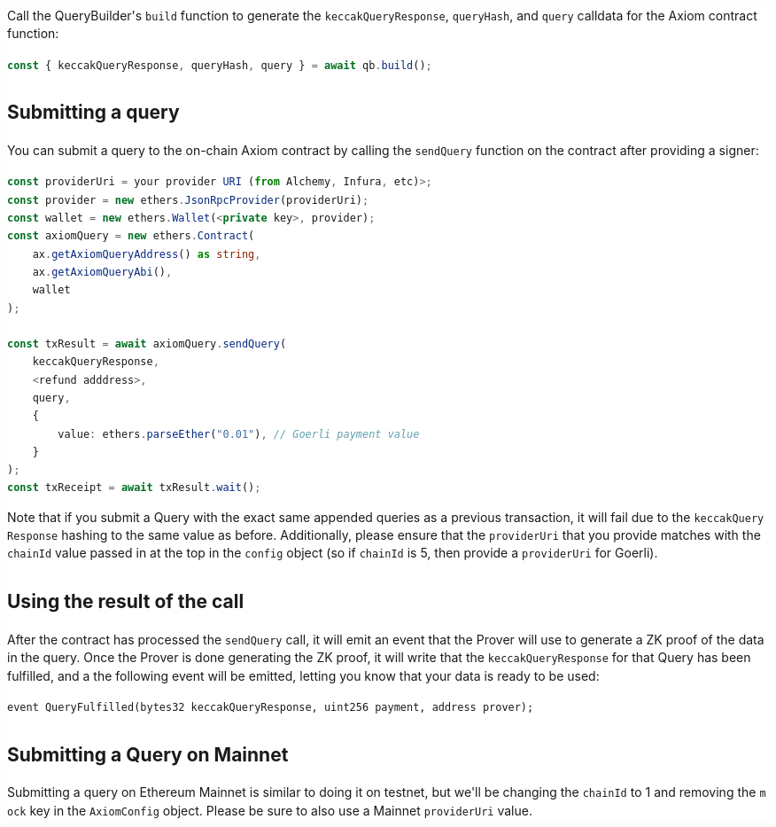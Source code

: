 Call the QueryBuilder's `build` function to generate the `keccakQueryResponse`, `queryHash`, and `query` calldata for the Axiom contract function:

```typescript
const { keccakQueryResponse, queryHash, query } = await qb.build();
```

## Submitting a query

You can submit a query to the on-chain Axiom contract by calling the `sendQuery` function on the contract after providing a signer:

```typescript
const providerUri = your provider URI (from Alchemy, Infura, etc)>;
const provider = new ethers.JsonRpcProvider(providerUri);
const wallet = new ethers.Wallet(<private key>, provider);
const axiomQuery = new ethers.Contract(
    ax.getAxiomQueryAddress() as string, 
    ax.getAxiomQueryAbi(), 
    wallet
);

const txResult = await axiomQuery.sendQuery(
    keccakQueryResponse,
    <refund adddress>,
    query,
    {
        value: ethers.parseEther("0.01"), // Goerli payment value
    }
);
const txReceipt = await txResult.wait();
```

Note that if you submit a Query with the exact same appended queries as a previous transaction, it will fail due to the `keccakQueryResponse` hashing to the same value as before. Additionally, please ensure that the `providerUri` that you provide matches with the `chainId` value passed in at the top in the `config` object (so if `chainId` is 5, then provide a `providerUri` for Goerli).

## Using the result of the call

After the contract has processed the `sendQuery` call, it will emit an event that the Prover will use to generate a ZK proof of the data in the query. Once the Prover is done generating the ZK proof, it will write that the `keccakQueryResponse` for that Query has been fulfilled, and a the following event will be emitted, letting you know that your data is ready to be used:

```solidity
event QueryFulfilled(bytes32 keccakQueryResponse, uint256 payment, address prover);
```

## Submitting a Query on Mainnet

Submitting a query on Ethereum Mainnet is similar to doing it on testnet, but we'll be changing the `chainId` to 1 and removing the `mock` key in the `AxiomConfig` object. Please be sure to also use a Mainnet `providerUri` value. 
